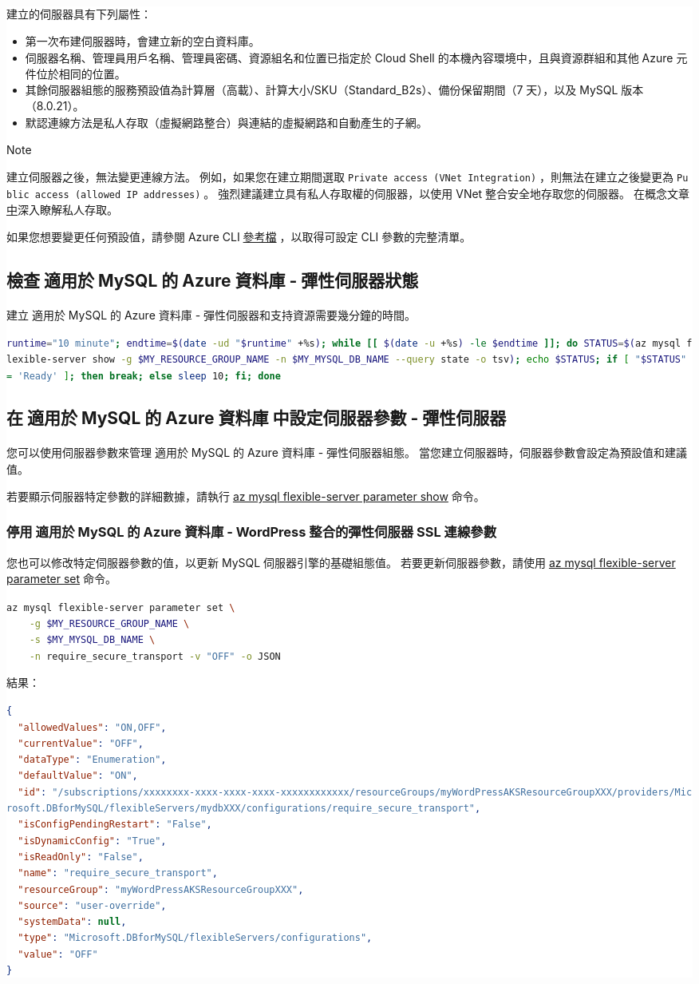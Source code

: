 建立的伺服器具有下列屬性：

- 第一次布建伺服器時，會建立新的空白資料庫。
- 伺服器名稱、管理員用戶名稱、管理員密碼、資源組名和位置已指定於 Cloud Shell 的本機內容環境中，且與資源群組和其他 Azure 元件位於相同的位置。
- 其餘伺服器組態的服務預設值為計算層（高載）、計算大小/SKU（Standard_B2s）、備份保留期間（7 天），以及 MySQL 版本（8.0.21）。
- 默認連線方法是私人存取（虛擬網路整合）與連結的虛擬網路和自動產生的子網。

> [!NOTE]
> 建立伺服器之後，無法變更連線方法。 例如，如果您在建立期間選取 `Private access (VNet Integration)` ，則無法在建立之後變更為 `Public access (allowed IP addresses)` 。 強烈建議建立具有私人存取權的伺服器，以使用 VNet 整合安全地存取您的伺服器。 在概念文章[中](./concepts-networking-vnet.md)深入瞭解私人存取。

如果您想要變更任何預設值，請參閱 Azure CLI [參考檔](/cli/azure//mysql/flexible-server) ，以取得可設定 CLI 參數的完整清單。

## 檢查 適用於 MySQL 的 Azure 資料庫 - 彈性伺服器狀態

建立 適用於 MySQL 的 Azure 資料庫 - 彈性伺服器和支持資源需要幾分鐘的時間。

```bash
runtime="10 minute"; endtime=$(date -ud "$runtime" +%s); while [[ $(date -u +%s) -le $endtime ]]; do STATUS=$(az mysql flexible-server show -g $MY_RESOURCE_GROUP_NAME -n $MY_MYSQL_DB_NAME --query state -o tsv); echo $STATUS; if [ "$STATUS" = 'Ready' ]; then break; else sleep 10; fi; done
```

## 在 適用於 MySQL 的 Azure 資料庫 中設定伺服器參數 - 彈性伺服器

您可以使用伺服器參數來管理 適用於 MySQL 的 Azure 資料庫 - 彈性伺服器組態。 當您建立伺服器時，伺服器參數會設定為預設值和建議值。

若要顯示伺服器特定參數的詳細數據，請執行 [az mysql flexible-server parameter show](/cli/azure/mysql/flexible-server/parameter) 命令。

### 停用 適用於 MySQL 的 Azure 資料庫 - WordPress 整合的彈性伺服器 SSL 連線參數

您也可以修改特定伺服器參數的值，以更新 MySQL 伺服器引擎的基礎組態值。 若要更新伺服器參數，請使用 [az mysql flexible-server parameter set](/cli/azure/mysql/flexible-server/parameter#az-mysql-flexible-server-parameter-set) 命令。

```bash
az mysql flexible-server parameter set \
    -g $MY_RESOURCE_GROUP_NAME \
    -s $MY_MYSQL_DB_NAME \
    -n require_secure_transport -v "OFF" -o JSON
```

結果：

```json
{
  "allowedValues": "ON,OFF",
  "currentValue": "OFF",
  "dataType": "Enumeration",
  "defaultValue": "ON",
  "id": "/subscriptions/xxxxxxxx-xxxx-xxxx-xxxx-xxxxxxxxxxxx/resourceGroups/myWordPressAKSResourceGroupXXX/providers/Microsoft.DBforMySQL/flexibleServers/mydbXXX/configurations/require_secure_transport",
  "isConfigPendingRestart": "False",
  "isDynamicConfig": "True",
  "isReadOnly": "False",
  "name": "require_secure_transport",
  "resourceGroup": "myWordPressAKSResourceGroupXXX",
  "source": "user-override",
  "systemData": null,
  "type": "Microsoft.DBforMySQL/flexibleServers/configurations",
  "value": "OFF"
}
```
